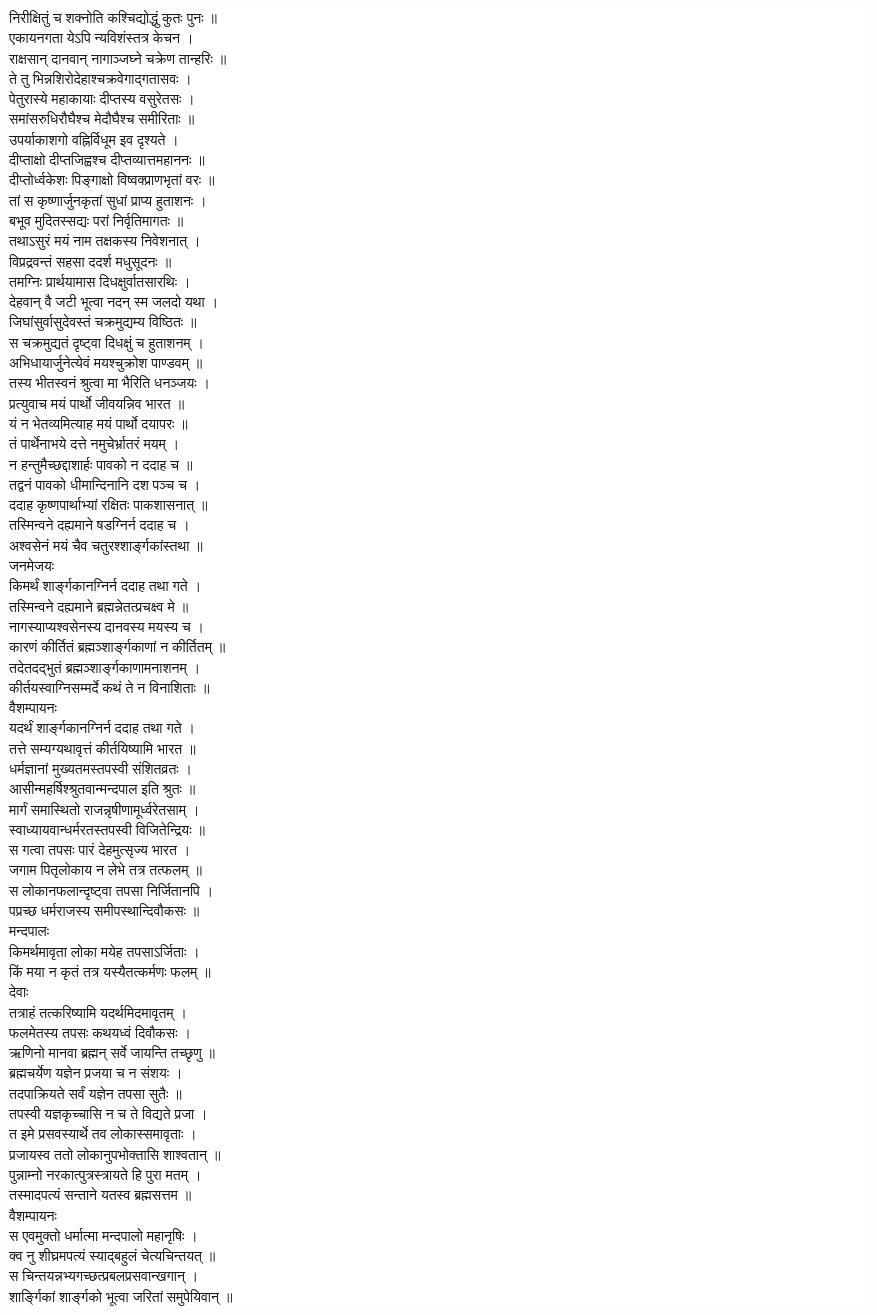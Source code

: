 निरीक्षितुं च शक्नोति कश्चिद्योद्धुं कुतः पुनः ॥  
एकायनगता येऽपि न्यविशंस्तत्र केचन ।  
राक्षसान् दानवान् नागाञ्जघ्ने चक्रेण तान्हरिः ॥  
ते तु भिन्नशिरोदेहाश्चक्रवेगाद्गतासवः ।  
पेतुरास्ये महाकायाः दीप्तस्य वसुरेतसः ।  
समांसरुधिरौघैश्च मेदौघैश्च समीरिताः ॥  
उपर्याकाशगो वह्निर्विधूम इव दृश्यते ।  
दीप्ताक्षो दीप्तजिह्वश्च दीप्तव्यात्तमहाननः ॥  
दीप्तोर्ध्वकेशः पिङ्गाक्षो विष्वक्प्राणभृतां वरः ॥  
तां स कृष्णार्जुनकृतां सुधां प्राप्य हुताशनः ।  
बभूव मुदितस्सद्यः परां निर्वृतिमागतः ॥  
तथाऽसुरं मयं नाम तक्षकस्य निवेशनात् ।  
विप्रद्रवन्तं सहसा ददर्श मधुसूदनः ॥  
तमग्निः प्रार्थयामास दिधक्षुर्वातसारथिः ।  
देहवान् वै जटी भूत्वा नदन् स्म जलदो यथा ।  
जिघांसुर्वासुदेवस्तं चक्रमुद्यम्य विष्ठितः ॥  
स चक्रमुद्यतं दृष्ट्वा दिधक्षुं च हुताशनम् ।  
अभिधायार्जुनेत्येवं मयश्चुक्रोश पाण्डवम् ॥  
तस्य भीतस्वनं श्रुत्वा मा भैरिति धनञ्जयः ।  
प्रत्युवाच मयं पार्थो जीवयन्निव भारत ॥  
यं न भेतव्यमित्याह मयं पार्थो दयापरः ॥  
तं पार्थेनाभये दत्ते नमुचेर्भ्रातरं मयम् ।  
न हन्तुमैच्छद्दाशार्हः पावको न ददाह च ॥  
तद्वनं पावको धीमान्दिनानि दश पञ्च च ।  
ददाह कृष्णपार्थाभ्यां रक्षितः पाकशासनात् ॥  
तस्मिन्वने दह्यमाने षडग्निर्न ददाह च ।  
अश्वसेनं मयं चैव चतुरश्शार्ङ्गकांस्तथा ॥  
जनमेजयः  
किमर्थं शार्ङ्गकानग्निर्न ददाह तथा गते ।  
तस्मिन्वने दह्यमाने ब्रह्मन्नेतत्प्रचक्ष्व मे ॥  
नागस्याप्यश्वसेनस्य दानवस्य मयस्य च ।  
कारणं कीर्तितं ब्रह्मञ्शार्ङ्गकाणां न कीर्तितम् ॥  
तदेतदद्भुतं ब्रह्मञ्शार्ङ्गकाणामनाशनम् ।  
कीर्तयस्वाग्निसम्मर्दे कथं ते न विनाशिताः ॥  
वैशम्पायनः  
यदर्थं शार्ङ्गकानग्निर्न ददाह तथा गते ।  
तत्ते सम्यग्यथावृत्तं कीर्तयिष्यामि भारत ॥  
धर्मज्ञानां मुख्यतमस्तपस्वी संशितव्रतः ।  
आसीन्महर्षिश्श्रुतवान्मन्दपाल इति श्रुतः ॥  
मार्गं समास्थितो राजन्नृषीणामूर्ध्वरेतसाम् ।  
स्वाध्यायवान्धर्मरतस्तपस्वी विजितेन्द्रियः ॥  
स गत्वा तपसः पारं देहमुत्सृज्य भारत ।  
जगाम पितृलोकाय न लेभे तत्र तत्फलम् ॥  
स लोकानफलान्दृष्ट्वा तपसा निर्जितानपि ।  
पप्रच्छ धर्मराजस्य समीपस्थान्दिवौकसः ॥  
मन्दपालः  
किमर्थमावृता लोका मयेह तपसाऽर्जिताः ।  
किं मया न कृतं तत्र यस्यैतत्कर्मणः फलम् ॥  
देवाः  
तत्राहं तत्करिष्यामि यदर्थमिदमावृतम् ।  
फलमेतस्य तपसः कथयध्वं दिवौकसः ।  
ऋणिनो मानवा ब्रह्मन् सर्वे जायन्ति तच्छृणु ॥  
ब्रह्मचर्येण यज्ञेन प्रजया च न संशयः ।  
तदपाक्रियते सर्वं यज्ञेन तपसा सुतैः ॥  
तपस्वी यज्ञकृच्चासि न च ते विद्यते प्रजा ।  
त इमे प्रसवस्यार्थे तव लोकास्समावृताः ।  
प्रजायस्व ततो लोकानुपभोक्तासि शाश्वतान् ॥  
पुन्नाम्नो नरकात्पुत्रस्त्रायते हि पुरा मतम् ।  
तस्मादपत्यं सन्ताने यतस्व ब्रह्मसत्तम ॥  
वैशम्पायनः  
स एवमुक्तो धर्मात्मा मन्दपालो महानृषिः ।  
क्व नु शीघ्रमपत्यं स्याद्बहुलं चेत्यचिन्तयत् ॥  
स चिन्तयन्नभ्यगच्छत्प्रबलप्रसवान्खगान् ।  
शार्ङ्गिकां शार्ङ्गको भूत्वा जरितां समुपेयिवान् ॥  
